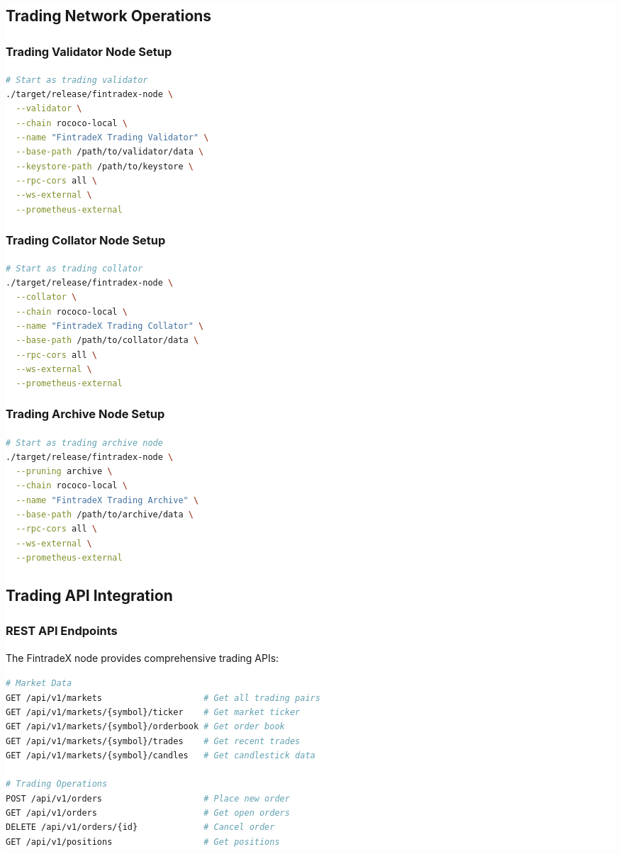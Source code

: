 ## Trading Network Operations

### Trading Validator Node Setup

```bash
# Start as trading validator
./target/release/fintradex-node \
  --validator \
  --chain rococo-local \
  --name "FintradeX Trading Validator" \
  --base-path /path/to/validator/data \
  --keystore-path /path/to/keystore \
  --rpc-cors all \
  --ws-external \
  --prometheus-external
```

### Trading Collator Node Setup

```bash
# Start as trading collator
./target/release/fintradex-node \
  --collator \
  --chain rococo-local \
  --name "FintradeX Trading Collator" \
  --base-path /path/to/collator/data \
  --rpc-cors all \
  --ws-external \
  --prometheus-external
```

### Trading Archive Node Setup

```bash
# Start as trading archive node
./target/release/fintradex-node \
  --pruning archive \
  --chain rococo-local \
  --name "FintradeX Trading Archive" \
  --base-path /path/to/archive/data \
  --rpc-cors all \
  --ws-external \
  --prometheus-external
```

## Trading API Integration

### REST API Endpoints

The FintradeX node provides comprehensive trading APIs:

```bash
# Market Data
GET /api/v1/markets                    # Get all trading pairs
GET /api/v1/markets/{symbol}/ticker    # Get market ticker
GET /api/v1/markets/{symbol}/orderbook # Get order book
GET /api/v1/markets/{symbol}/trades    # Get recent trades
GET /api/v1/markets/{symbol}/candles   # Get candlestick data

# Trading Operations
POST /api/v1/orders                    # Place new order
GET /api/v1/orders                     # Get open orders
DELETE /api/v1/orders/{id}             # Cancel order
GET /api/v1/positions                  # Get positions
```